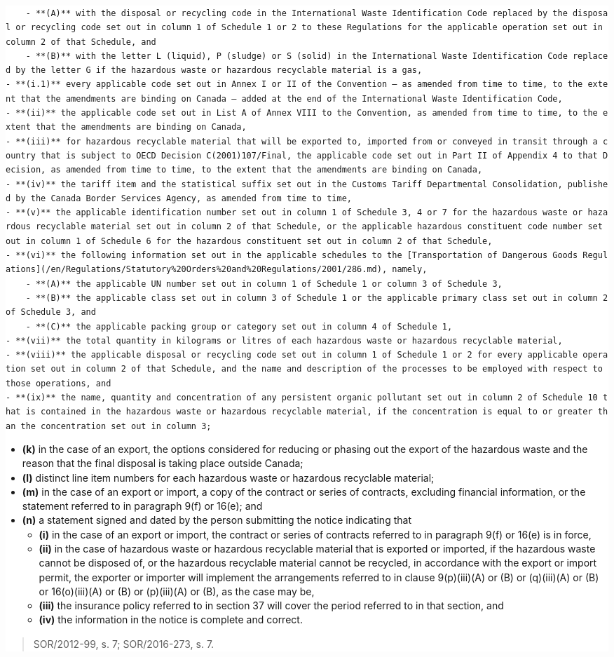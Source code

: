 		- **(A)** with the disposal or recycling code in the International Waste Identification Code replaced by the disposal or recycling code set out in column 1 of Schedule 1 or 2 to these Regulations for the applicable operation set out in column 2 of that Schedule, and
		- **(B)** with the letter L (liquid), P (sludge) or S (solid) in the International Waste Identification Code replaced by the letter G if the hazardous waste or hazardous recyclable material is a gas,
	- **(i.1)** every applicable code set out in Annex I or II of the Convention — as amended from time to time, to the extent that the amendments are binding on Canada — added at the end of the International Waste Identification Code,
	- **(ii)** the applicable code set out in List A of Annex VIII to the Convention, as amended from time to time, to the extent that the amendments are binding on Canada,
	- **(iii)** for hazardous recyclable material that will be exported to, imported from or conveyed in transit through a country that is subject to OECD Decision C(2001)107/Final, the applicable code set out in Part II of Appendix 4 to that Decision, as amended from time to time, to the extent that the amendments are binding on Canada,
	- **(iv)** the tariff item and the statistical suffix set out in the Customs Tariff Departmental Consolidation, published by the Canada Border Services Agency, as amended from time to time,
	- **(v)** the applicable identification number set out in column 1 of Schedule 3, 4 or 7 for the hazardous waste or hazardous recyclable material set out in column 2 of that Schedule, or the applicable hazardous constituent code number set out in column 1 of Schedule 6 for the hazardous constituent set out in column 2 of that Schedule,
	- **(vi)** the following information set out in the applicable schedules to the [Transportation of Dangerous Goods Regulations](/en/Regulations/Statutory%20Orders%20and%20Regulations/2001/286.md), namely,
		- **(A)** the applicable UN number set out in column 1 of Schedule 1 or column 3 of Schedule 3,
		- **(B)** the applicable class set out in column 3 of Schedule 1 or the applicable primary class set out in column 2 of Schedule 3, and
		- **(C)** the applicable packing group or category set out in column 4 of Schedule 1,
	- **(vii)** the total quantity in kilograms or litres of each hazardous waste or hazardous recyclable material,
	- **(viii)** the applicable disposal or recycling code set out in column 1 of Schedule 1 or 2 for every applicable operation set out in column 2 of that Schedule, and the name and description of the processes to be employed with respect to those operations, and
	- **(ix)** the name, quantity and concentration of any persistent organic pollutant set out in column 2 of Schedule 10 that is contained in the hazardous waste or hazardous recyclable material, if the concentration is equal to or greater than the concentration set out in column 3;
- **(k)** in the case of an export, the options considered for reducing or phasing out the export of the hazardous waste and the reason that the final disposal is taking place outside Canada;
- **(l)** distinct line item numbers for each hazardous waste or hazardous recyclable material;
- **(m)** in the case of an export or import, a copy of the contract or series of contracts, excluding financial information, or the statement referred to in paragraph 9(f) or 16(e); and
- **(n)** a statement signed and dated by the person submitting the notice indicating that
	- **(i)** in the case of an export or import, the contract or series of contracts referred to in paragraph 9(f) or 16(e) is in force,
	- **(ii)** in the case of hazardous waste or hazardous recyclable material that is exported or imported, if the hazardous waste cannot be disposed of, or the hazardous recyclable material cannot be recycled, in accordance with the export or import permit, the exporter or importer will implement the arrangements referred to in clause 9(p)(iii)(A) or (B) or (q)(iii)(A) or (B) or 16(o)(iii)(A) or (B) or (p)(iii)(A) or (B), as the case may be,
	- **(iii)** the insurance policy referred to in section 37 will cover the period referred to in that section, and
	- **(iv)** the information in the notice is complete and correct.
> SOR/2012-99, s. 7; SOR/2016-273, s. 7.
